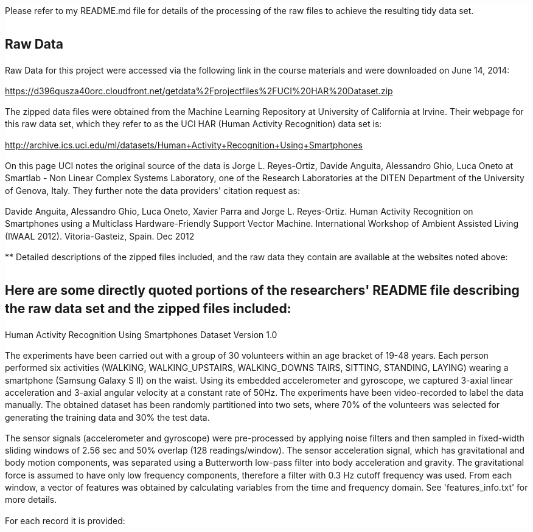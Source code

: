 Please refer to my README.md file for details of the processing of the raw files to achieve the resulting tidy data set.


Raw Data
--------
Raw Data for this project were accessed via the following link in the course materials and were downloaded on June 14, 2014:

https://d396qusza40orc.cloudfront.net/getdata%2Fprojectfiles%2FUCI%20HAR%20Dataset.zip


The zipped data files were obtained from the Machine Learning Repository at University of California at Irvine.  Their webpage for this raw data set, which they refer to as the UCI HAR (Human Activity Recognition) data set is:

http://archive.ics.uci.edu/ml/datasets/Human+Activity+Recognition+Using+Smartphones

On this page UCI notes the original source of the data is Jorge L. Reyes-Ortiz, Davide Anguita, Alessandro Ghio, Luca Oneto at Smartlab - Non Linear Complex Systems Laboratory, one of the Research Laboratories at the DITEN Department of the University of Genova, Italy.  They further note the data providers' citation request as:

Davide Anguita, Alessandro Ghio, Luca Oneto, Xavier Parra and Jorge L. Reyes-Ortiz. Human Activity Recognition on Smartphones using a Multiclass Hardware-Friendly Support Vector Machine. International Workshop of Ambient Assisted Living (IWAAL 2012). Vitoria-Gasteiz, Spain. Dec 2012

** Detailed descriptions of the zipped files included, and the raw data they contain are available at the websites noted above:

Here are some directly quoted portions of the researchers' README file describing the raw data set and the zipped files included:
---------------------------------------------------------------------------------------------------------------------------------

Human Activity Recognition Using Smartphones Dataset
Version 1.0

The experiments have been carried out with a group of 30 volunteers within an age bracket of 19-48 years. Each person performed six activities (WALKING, WALKING_UPSTAIRS, WALKING_DOWNS                                                                                                                      TAIRS, SITTING, STANDING, LAYING) wearing a smartphone (Samsung Galaxy S II) on the waist. Using its embedded accelerometer and gyroscope, we captured 3-axial linear acceleration and 3-axial                         angular velocity at a constant rate of 50Hz. The experiments have been video-recorded to label the data manually. The obtained dataset has been randomly partitioned into two sets, where 70% of                         the volunteers was selected for generating the training data and 30% the test data. 

The sensor signals (accelerometer and gyroscope) were pre-processed by applying noise filters and then sampled in fixed-width sliding windows of 2.56 sec and 50% overlap (128 readings/window). The sensor acceleration signal, which has gravitational and body motion components, was separated using a Butterworth low-pass filter into body acceleration and gravity. The gravitational force is assumed to have only low frequency components, therefore a filter with 0.3 Hz cutoff frequency was used. From each window, a vector of features was obtained by calculating variables from the time and frequency domain. See 'features_info.txt' for more details. 

For each record it is provided:
